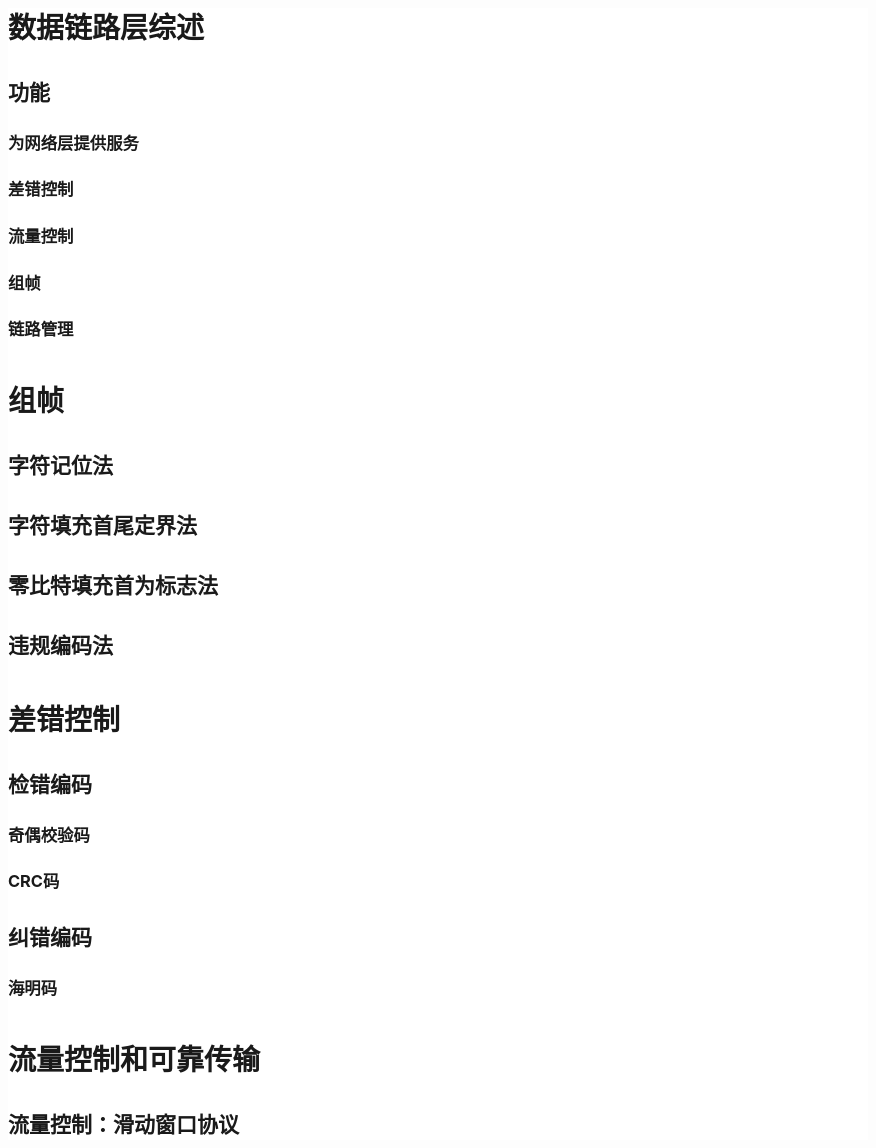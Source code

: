 
# 数据链路层综述

## 功能

### 为网络层提供服务

### 差错控制

### 流量控制

### 组帧

### 链路管理

# 组帧

## 字符记位法

## 字符填充首尾定界法

## 零比特填充首为标志法

## 违规编码法

# 差错控制

## 检错编码

### 奇偶校验码

### CRC码

## 纠错编码

### 海明码

# 流量控制和可靠传输

## 流量控制：滑动窗口协议
